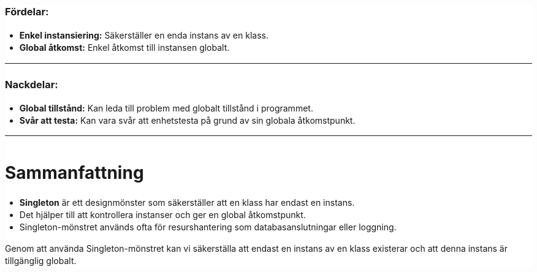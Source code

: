 ### Fördelar:
- **Enkel instansiering:** Säkerställer en enda instans av en klass.
- **Global åtkomst:** Enkel åtkomst till instansen globalt.

--- 

### Nackdelar:
- **Global tillstånd:** Kan leda till problem med globalt tillstånd i programmet.
- **Svår att testa:** Kan vara svår att enhetstesta på grund av sin globala åtkomstpunkt.

---

# Sammanfattning

- **Singleton** är ett designmönster som säkerställer att en klass har endast en instans.
- Det hjälper till att kontrollera instanser och ger en global åtkomstpunkt.
- Singleton-mönstret används ofta för resurshantering som databasanslutningar eller loggning.

Genom att använda Singleton-mönstret kan vi säkerställa att endast en instans av en klass existerar och att denna instans är tillgänglig globalt.

